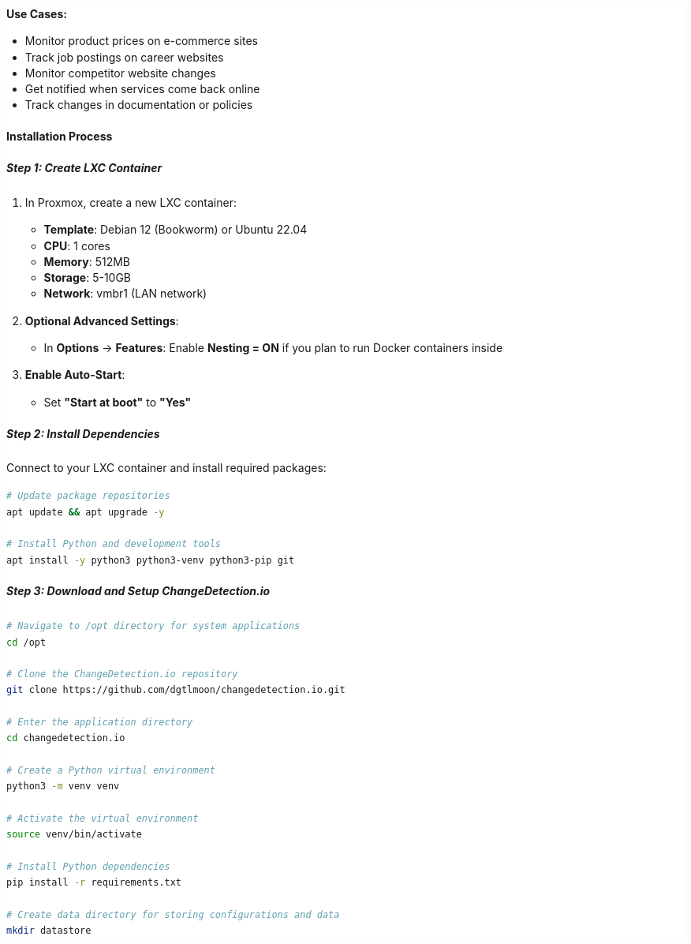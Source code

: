 **Use Cases:**
- Monitor product prices on e-commerce sites
- Track job postings on career websites
- Monitor competitor website changes
- Get notified when services come back online
- Track changes in documentation or policies

#### Installation Process
##### Step 1: Create LXC Container
1. In Proxmox, create a new LXC container:
   - **Template**: Debian 12 (Bookworm) or Ubuntu 22.04
   - **CPU**: 1 cores
   - **Memory**: 512MB
   - **Storage**: 5-10GB
   - **Network**: vmbr1 (LAN network)

2. **Optional Advanced Settings**:
   - In **Options** → **Features**: Enable **Nesting = ON** if you plan to run Docker containers inside

3. **Enable Auto-Start**:
   - Set **"Start at boot"** to **"Yes"**

##### Step 2: Install Dependencies
Connect to your LXC container and install required packages:

```bash
# Update package repositories
apt update && apt upgrade -y

# Install Python and development tools
apt install -y python3 python3-venv python3-pip git
```

##### Step 3: Download and Setup ChangeDetection.io
```bash
# Navigate to /opt directory for system applications
cd /opt

# Clone the ChangeDetection.io repository
git clone https://github.com/dgtlmoon/changedetection.io.git

# Enter the application directory
cd changedetection.io

# Create a Python virtual environment
python3 -m venv venv

# Activate the virtual environment
source venv/bin/activate

# Install Python dependencies
pip install -r requirements.txt

# Create data directory for storing configurations and data
mkdir datastore
```
